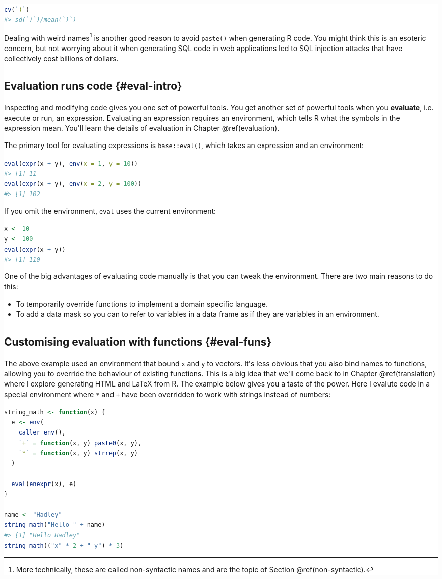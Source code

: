 ```r
cv(`)`)
#> sd(`)`)/mean(`)`)
```

Dealing with weird names[^non-syntactic] is another good reason to avoid `paste()` when generating R code. You might think this is an esoteric concern, but not worrying about it when generating SQL code in web applications led to SQL injection attacks that have collectively cost billions of dollars.

[^non-syntactic]: More technically, these are called non-syntactic names and are the topic of Section \@ref(non-syntactic).

## Evaluation runs code {#eval-intro}

Inspecting and modifying code gives you one set of powerful tools. You get another set of powerful tools when you __evaluate__, i.e. execute or run, an expression. Evaluating an expression requires an environment, which tells R what the symbols in the expression mean. You'll learn the details of evaluation in Chapter \@ref(evaluation).

The primary tool for evaluating expressions is `base::eval()`, which takes an expression and an environment:


```r
eval(expr(x + y), env(x = 1, y = 10))
#> [1] 11
eval(expr(x + y), env(x = 2, y = 100))
#> [1] 102
```

If you omit the environment, `eval` uses the current environment:


```r
x <- 10
y <- 100
eval(expr(x + y))
#> [1] 110
```

One of the big advantages of evaluating code manually is that you can tweak the environment. There are two main reasons to do this:

* To temporarily override functions to implement a domain specific language.
* To add a data mask so you can to refer to variables in a data frame as if
  they are variables in an environment.

## Customising evaluation with functions {#eval-funs}

The above example used an environment that bound `x` and `y` to vectors. It's less obvious that you also bind names to functions, allowing you to override the behaviour of existing functions. This is a big idea that we'll come back to in Chapter \@ref(translation) where I explore generating HTML and LaTeX from R. The example below gives you a taste of the power. Here I evalute code in a special environment where `*` and `+` have been overridden to work with strings instead of numbers:


```r
string_math <- function(x) {
  e <- env(
    caller_env(),
    `+` = function(x, y) paste0(x, y),
    `*` = function(x, y) strrep(x, y)
  )

  eval(enexpr(x), e)
}

name <- "Hadley"
string_math("Hello " + name)
#> [1] "Hello Hadley"
string_math(("x" * 2 + "-y") * 3)
```
